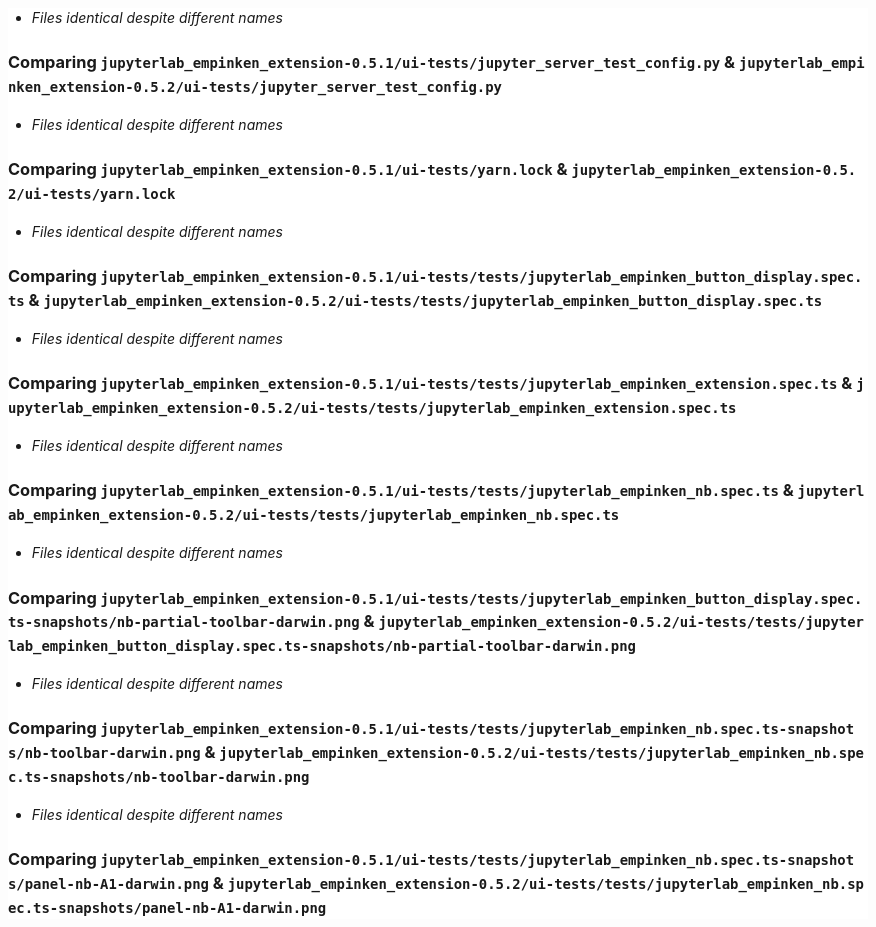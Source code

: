  * *Files identical despite different names*

### Comparing `jupyterlab_empinken_extension-0.5.1/ui-tests/jupyter_server_test_config.py` & `jupyterlab_empinken_extension-0.5.2/ui-tests/jupyter_server_test_config.py`

 * *Files identical despite different names*

### Comparing `jupyterlab_empinken_extension-0.5.1/ui-tests/yarn.lock` & `jupyterlab_empinken_extension-0.5.2/ui-tests/yarn.lock`

 * *Files identical despite different names*

### Comparing `jupyterlab_empinken_extension-0.5.1/ui-tests/tests/jupyterlab_empinken_button_display.spec.ts` & `jupyterlab_empinken_extension-0.5.2/ui-tests/tests/jupyterlab_empinken_button_display.spec.ts`

 * *Files identical despite different names*

### Comparing `jupyterlab_empinken_extension-0.5.1/ui-tests/tests/jupyterlab_empinken_extension.spec.ts` & `jupyterlab_empinken_extension-0.5.2/ui-tests/tests/jupyterlab_empinken_extension.spec.ts`

 * *Files identical despite different names*

### Comparing `jupyterlab_empinken_extension-0.5.1/ui-tests/tests/jupyterlab_empinken_nb.spec.ts` & `jupyterlab_empinken_extension-0.5.2/ui-tests/tests/jupyterlab_empinken_nb.spec.ts`

 * *Files identical despite different names*

### Comparing `jupyterlab_empinken_extension-0.5.1/ui-tests/tests/jupyterlab_empinken_button_display.spec.ts-snapshots/nb-partial-toolbar-darwin.png` & `jupyterlab_empinken_extension-0.5.2/ui-tests/tests/jupyterlab_empinken_button_display.spec.ts-snapshots/nb-partial-toolbar-darwin.png`

 * *Files identical despite different names*

### Comparing `jupyterlab_empinken_extension-0.5.1/ui-tests/tests/jupyterlab_empinken_nb.spec.ts-snapshots/nb-toolbar-darwin.png` & `jupyterlab_empinken_extension-0.5.2/ui-tests/tests/jupyterlab_empinken_nb.spec.ts-snapshots/nb-toolbar-darwin.png`

 * *Files identical despite different names*

### Comparing `jupyterlab_empinken_extension-0.5.1/ui-tests/tests/jupyterlab_empinken_nb.spec.ts-snapshots/panel-nb-A1-darwin.png` & `jupyterlab_empinken_extension-0.5.2/ui-tests/tests/jupyterlab_empinken_nb.spec.ts-snapshots/panel-nb-A1-darwin.png`
